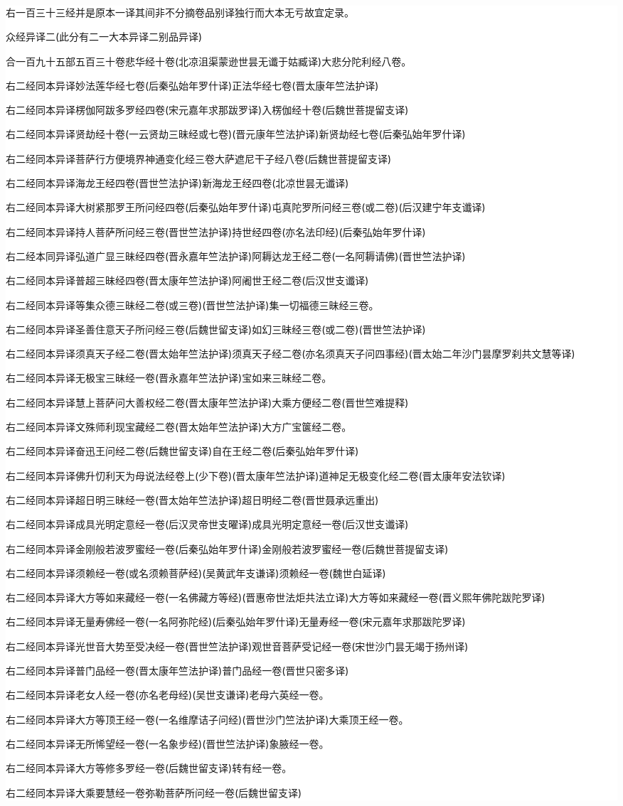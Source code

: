 右一百三十三经并是原本一译其间非不分摘卷品别译独行而大本无亏故宜定录。  

众经异译二(此分有二一大本异译二别品异译)  

合一百九十五部五百三十卷悲华经十卷(北凉沮渠蒙逊世昙无谶于姑臧译)大悲分陀利经八卷。  

右二经同本异译妙法莲华经七卷(后秦弘始年罗什译)正法华经七卷(晋太康年竺法护译)  

右二经同本异译楞伽阿跋多罗经四卷(宋元嘉年求那跋罗译)入楞伽经十卷(后魏世菩提留支译)  

右二经同本异译贤劫经十卷(一云贤劫三昧经或七卷)(晋元康年竺法护译)新贤劫经七卷(后秦弘始年罗什译)  

右二经同本异译菩萨行方便境界神通变化经三卷大萨遮尼干子经八卷(后魏世菩提留支译)  

右二经同本异译海龙王经四卷(晋世竺法护译)新海龙王经四卷(北凉世昙无谶译)  

右二经同本异译大树紧那罗王所问经四卷(后秦弘始年罗什译)屯真陀罗所问经三卷(或二卷)(后汉建宁年支谶译)  

右二经同本异译持人菩萨所问经三卷(晋世竺法护译)持世经四卷(亦名法印经)(后秦弘始年罗什译)  

右二经本同异译弘道广显三昧经四卷(晋永嘉年竺法护译)阿耨达龙王经二卷(一名阿耨请佛)(晋世竺法护译)  

右二经同本异译普超三昧经四卷(晋太康年竺法护译)阿阇世王经二卷(后汉世支谶译)  

右二经同本异译等集众德三昧经二卷(或三卷)(晋世竺法护译)集一切福德三昧经三卷。  

右二经同本异译圣善住意天子所问经三卷(后魏世留支译)如幻三昧经三卷(或二卷)(晋世竺法护译)  

右二经同本异译须真天子经二卷(晋太始年竺法护译)须真天子经二卷(亦名须真天子问四事经)(晋太始二年沙门昙摩罗刹共文慧等译)  

右二经同本异译无极宝三昧经一卷(晋永嘉年竺法护译)宝如来三昧经二卷。  

右二经同本异译慧上菩萨问大善权经二卷(晋太康年竺法护译)大乘方便经二卷(晋世竺难提释)  

右二经同本异译文殊师利现宝藏经二卷(晋太始年竺法护译)大方广宝箧经二卷。  

右二经同本异译奋迅王问经二卷(后魏世留支译)自在王经二卷(后秦弘始年罗什译)  

右二经同本异译佛升忉利天为母说法经卷上(少下卷)(晋太康年竺法护译)道神足无极变化经二卷(晋太康年安法钦译)  

右二经同本异译超日明三昧经一卷(晋太始年竺法护译)超日明经二卷(晋世聂承远重出)  

右二经同本异译成具光明定意经一卷(后汉灵帝世支曜译)成具光明定意经一卷(后汉世支谶译)  

右二经同本异译金刚般若波罗蜜经一卷(后秦弘始年罗什译)金刚般若波罗蜜经一卷(后魏世菩提留支译)  

右二经同本异译须赖经一卷(或名须赖菩萨经)(吴黄武年支谦译)须赖经一卷(魏世白延译)  

右二经同本异译大方等如来藏经一卷(一名佛藏方等经)(晋惠帝世法炬共法立译)大方等如来藏经一卷(晋义熙年佛陀跋陀罗译)  

右二经同本异译无量寿佛经一卷(一名阿弥陀经)(后秦弘始年罗什译)无量寿经一卷(宋元嘉年求那跋陀罗译)  

右二经同本异译光世音大势至受决经一卷(晋世竺法护译)观世音菩萨受记经一卷(宋世沙门昙无竭于扬州译)  

右二经同本异译普门品经一卷(晋太康年竺法护译)普门品经一卷(晋世只密多译)  

右二经同本异译老女人经一卷(亦名老母经)(吴世支谦译)老母六英经一卷。  

右二经同本异译大方等顶王经一卷(一名维摩诘子问经)(晋世沙门竺法护译)大乘顶王经一卷。  

右二经同本异译无所悕望经一卷(一名象步经)(晋世竺法护译)象腋经一卷。  

右二经同本异译大方等修多罗经一卷(后魏世留支译)转有经一卷。  

右二经同本异译大乘要慧经一卷弥勒菩萨所问经一卷(后魏世留支译)  
